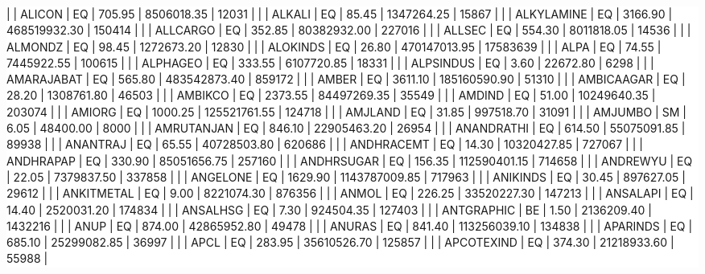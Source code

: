 |  | ALICON | EQ | 705.95 | 8506018.35 | 12031 |
|  | ALKALI | EQ | 85.45 | 1347264.25 | 15867 |
|  | ALKYLAMINE | EQ | 3166.90 | 468519932.30 | 150414 |
|  | ALLCARGO | EQ | 352.85 | 80382932.00 | 227016 |
|  | ALLSEC | EQ | 554.30 | 8011818.05 | 14536 |
|  | ALMONDZ | EQ | 98.45 | 1272673.20 | 12830 |
|  | ALOKINDS | EQ | 26.80 | 470147013.95 | 17583639 |
|  | ALPA | EQ | 74.55 | 7445922.55 | 100615 |
|  | ALPHAGEO | EQ | 333.55 | 6107720.85 | 18331 |
|  | ALPSINDUS | EQ | 3.60 | 22672.80 | 6298 |
|  | AMARAJABAT | EQ | 565.80 | 483542873.40 | 859172 |
|  | AMBER | EQ | 3611.10 | 185160590.90 | 51310 |
|  | AMBICAAGAR | EQ | 28.20 | 1308761.80 | 46503 |
|  | AMBIKCO | EQ | 2373.55 | 84497269.35 | 35549 |
|  | AMDIND | EQ | 51.00 | 10249640.35 | 203074 |
|  | AMIORG | EQ | 1000.25 | 125521761.55 | 124718 |
|  | AMJLAND | EQ | 31.85 | 997518.70 | 31091 |
|  | AMJUMBO | SM | 6.05 | 48400.00 | 8000 |
|  | AMRUTANJAN | EQ | 846.10 | 22905463.20 | 26954 |
|  | ANANDRATHI | EQ | 614.50 | 55075091.85 | 89938 |
|  | ANANTRAJ | EQ | 65.55 | 40728503.80 | 620686 |
|  | ANDHRACEMT | EQ | 14.30 | 10320427.85 | 727067 |
|  | ANDHRAPAP | EQ | 330.90 | 85051656.75 | 257160 |
|  | ANDHRSUGAR | EQ | 156.35 | 112590401.15 | 714658 |
|  | ANDREWYU | EQ | 22.05 | 7379837.50 | 337858 |
|  | ANGELONE | EQ | 1629.90 | 1143787009.85 | 717963 |
|  | ANIKINDS | EQ | 30.45 | 897627.05 | 29612 |
|  | ANKITMETAL | EQ | 9.00 | 8221074.30 | 876356 |
|  | ANMOL | EQ | 226.25 | 33520227.30 | 147213 |
|  | ANSALAPI | EQ | 14.40 | 2520031.20 | 174834 |
|  | ANSALHSG | EQ | 7.30 | 924504.35 | 127403 |
|  | ANTGRAPHIC | BE | 1.50 | 2136209.40 | 1432216 |
|  | ANUP | EQ | 874.00 | 42865952.80 | 49478 |
|  | ANURAS | EQ | 841.40 | 113256039.10 | 134838 |
|  | APARINDS | EQ | 685.10 | 25299082.85 | 36997 |
|  | APCL | EQ | 283.95 | 35610526.70 | 125857 |
|  | APCOTEXIND | EQ | 374.30 | 21218933.60 | 55988 |